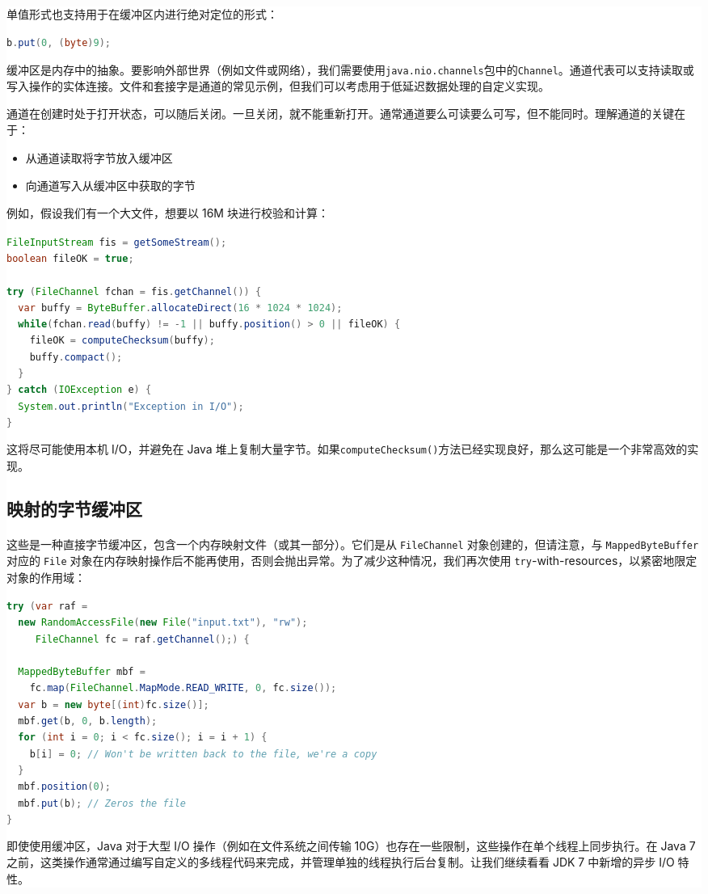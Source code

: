 单值形式也支持用于在缓冲区内进行绝对定位的形式：

```java
b.put(0, (byte)9);
```

缓冲区是内存中的抽象。要影响外部世界（例如文件或网络），我们需要使用`java.nio.channels`包中的`Channel`。通道代表可以支持读取或写入操作的实体连接。文件和套接字是通道的常见示例，但我们可以考虑用于低延迟数据处理的自定义实现。

通道在创建时处于打开状态，可以随后关闭。一旦关闭，就不能重新打开。通常通道要么可读要么可写，但不能同时。理解通道的关键在于：

+   从通道读取将字节放入缓冲区

+   向通道写入从缓冲区中获取的字节

例如，假设我们有一个大文件，想要以 16M 块进行校验和计算：

```java
FileInputStream fis = getSomeStream();
boolean fileOK = true;

try (FileChannel fchan = fis.getChannel()) {
  var buffy = ByteBuffer.allocateDirect(16 * 1024 * 1024);
  while(fchan.read(buffy) != -1 || buffy.position() > 0 || fileOK) {
    fileOK = computeChecksum(buffy);
    buffy.compact();
  }
} catch (IOException e) {
  System.out.println("Exception in I/O");
}
```

这将尽可能使用本机 I/O，并避免在 Java 堆上复制大量字节。如果`computeChecksum()`方法已经实现良好，那么这可能是一个非常高效的实现。

## 映射的字节缓冲区

这些是一种直接字节缓冲区，包含一个内存映射文件（或其一部分）。它们是从 `FileChannel` 对象创建的，但请注意，与 `MappedByteBuffer` 对应的 `File` 对象在内存映射操作后不能再使用，否则会抛出异常。为了减少这种情况，我们再次使用 `try`-with-resources，以紧密地限定对象的作用域：

```java
try (var raf =
  new RandomAccessFile(new File("input.txt"), "rw");
     FileChannel fc = raf.getChannel();) {

  MappedByteBuffer mbf =
    fc.map(FileChannel.MapMode.READ_WRITE, 0, fc.size());
  var b = new byte[(int)fc.size()];
  mbf.get(b, 0, b.length);
  for (int i = 0; i < fc.size(); i = i + 1) {
    b[i] = 0; // Won't be written back to the file, we're a copy
  }
  mbf.position(0);
  mbf.put(b); // Zeros the file
}
```

即使使用缓冲区，Java 对于大型 I/O 操作（例如在文件系统之间传输 10G）也存在一些限制，这些操作在单个线程上同步执行。在 Java 7 之前，这类操作通常通过编写自定义的多线程代码来完成，并管理单独的线程执行后台复制。让我们继续看看 JDK 7 中新增的异步 I/O 特性。
